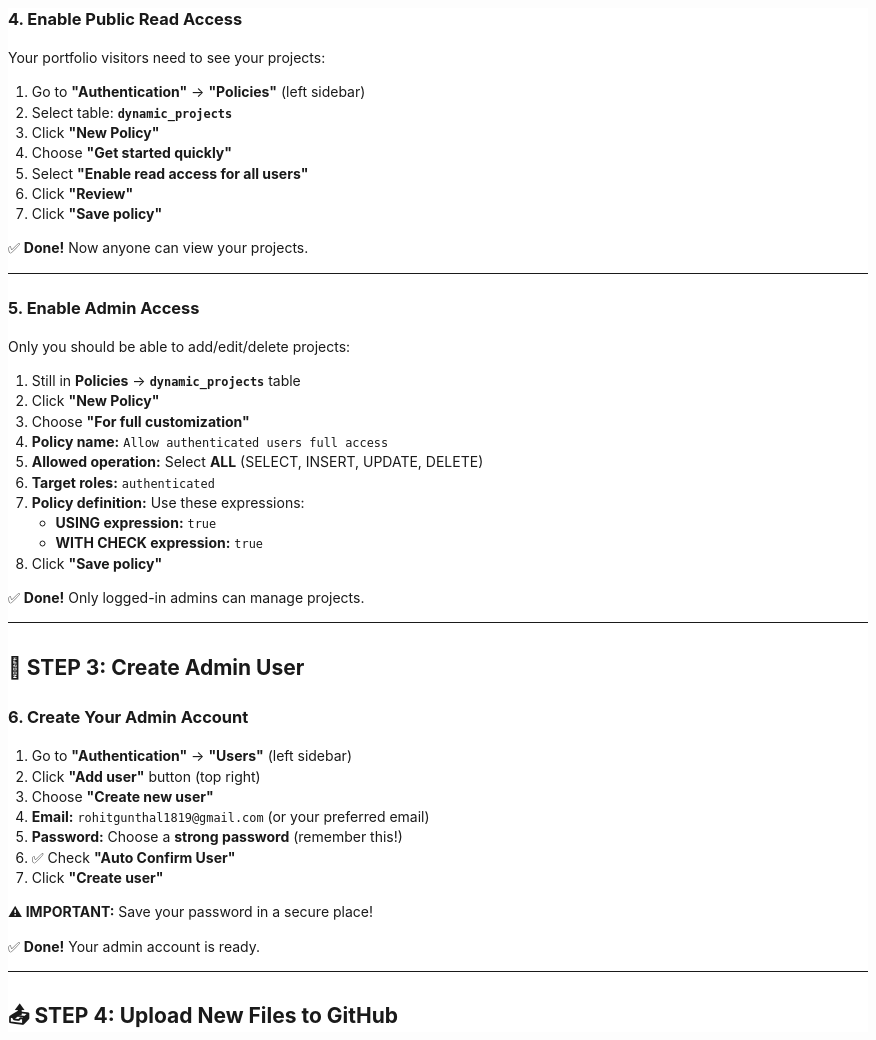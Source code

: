 ### **4. Enable Public Read Access**

Your portfolio visitors need to see your projects:

1. Go to **"Authentication"** → **"Policies"** (left sidebar)
2. Select table: **`dynamic_projects`**
3. Click **"New Policy"**
4. Choose **"Get started quickly"**
5. Select **"Enable read access for all users"**
6. Click **"Review"**
7. Click **"Save policy"**

✅ **Done!** Now anyone can view your projects.

---

### **5. Enable Admin Access**

Only you should be able to add/edit/delete projects:

1. Still in **Policies** → **`dynamic_projects`** table
2. Click **"New Policy"**
3. Choose **"For full customization"**
4. **Policy name:** `Allow authenticated users full access`
5. **Allowed operation:** Select **ALL** (SELECT, INSERT, UPDATE, DELETE)
6. **Target roles:** `authenticated`
7. **Policy definition:** Use these expressions:
   - **USING expression:** `true`
   - **WITH CHECK expression:** `true`
8. Click **"Save policy"**

✅ **Done!** Only logged-in admins can manage projects.

---

## 👤 **STEP 3: Create Admin User**

### **6. Create Your Admin Account**

1. Go to **"Authentication"** → **"Users"** (left sidebar)
2. Click **"Add user"** button (top right)
3. Choose **"Create new user"**
4. **Email:** `rohitgunthal1819@gmail.com` (or your preferred email)
5. **Password:** Choose a **strong password** (remember this!)
6. ✅ Check **"Auto Confirm User"**
7. Click **"Create user"**

**⚠️ IMPORTANT:** Save your password in a secure place!

✅ **Done!** Your admin account is ready.

---

## 📤 **STEP 4: Upload New Files to GitHub**

